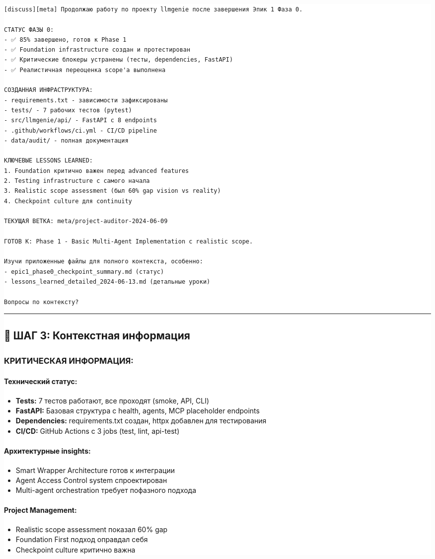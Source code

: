 ```
[discuss][meta] Продолжаю работу по проекту llmgenie после завершения Эпик 1 Фаза 0.

СТАТУС ФАЗЫ 0:
- ✅ 85% завершено, готов к Phase 1
- ✅ Foundation infrastructure создан и протестирован
- ✅ Критические блокеры устранены (тесты, dependencies, FastAPI)
- ✅ Реалистичная переоценка scope'а выполнена

СОЗДАННАЯ ИНФРАСТРУКТУРА:
- requirements.txt - зависимости зафиксированы
- tests/ - 7 рабочих тестов (pytest)
- src/llmgenie/api/ - FastAPI с 8 endpoints
- .github/workflows/ci.yml - CI/CD pipeline
- data/audit/ - полная документация

КЛЮЧЕВЫЕ LESSONS LEARNED:
1. Foundation критично важен перед advanced features
2. Testing infrastructure с самого начала
3. Realistic scope assessment (был 60% gap vision vs reality)
4. Checkpoint culture для continuity

ТЕКУЩАЯ ВЕТКА: meta/project-auditor-2024-06-09

ГОТОВ К: Phase 1 - Basic Multi-Agent Implementation с realistic scope.

Изучи приложенные файлы для полного контекста, особенно:
- epic1_phase0_checkpoint_summary.md (статус)
- lessons_learned_detailed_2024-06-13.md (детальные уроки)

Вопросы по контексту?
```

---

## 📖 ШАГ 3: Контекстная информация

### **КРИТИЧЕСКАЯ ИНФОРМАЦИЯ:**

#### **Технический статус:**
- **Tests:** 7 тестов работают, все проходят (smoke, API, CLI)
- **FastAPI:** Базовая структура с health, agents, MCP placeholder endpoints
- **Dependencies:** requirements.txt создан, httpx добавлен для тестирования
- **CI/CD:** GitHub Actions с 3 jobs (test, lint, api-test)

#### **Архитектурные insights:**
- Smart Wrapper Architecture готов к интеграции
- Agent Access Control system спроектирован
- Multi-agent orchestration требует пофазного подхода

#### **Project Management:**
- Realistic scope assessment показал 60% gap
- Foundation First подход оправдал себя
- Checkpoint culture критично важна

